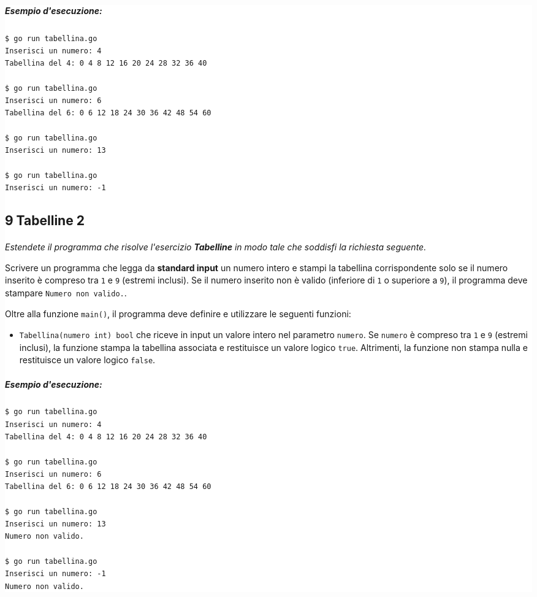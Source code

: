 ##### Esempio d'esecuzione:

```text
$ go run tabellina.go 
Inserisci un numero: 4
Tabellina del 4: 0 4 8 12 16 20 24 28 32 36 40

$ go run tabellina.go
Inserisci un numero: 6
Tabellina del 6: 0 6 12 18 24 30 36 42 48 54 60

$ go run tabellina.go
Inserisci un numero: 13

$ go run tabellina.go
Inserisci un numero: -1
```

## 9 Tabelline 2

*Estendete il programma che risolve l'esercizio **Tabelline** in modo tale che soddisfi la richiesta seguente.* 

Scrivere un programma che legga da **standard input** un numero intero e stampi la tabellina corrispondente solo se il numero inserito è compreso tra `1` e `9` (estremi inclusi). Se il numero inserito non è valido (inferiore di `1` o superiore a `9`), il programma deve stampare `Numero non valido.`.

Oltre alla funzione `main()`, il programma deve definire e utilizzare le seguenti funzioni:
* `Tabellina(numero int) bool` che riceve in input un valore intero nel parametro `numero`. Se `numero` è compreso tra `1` e `9` (estremi inclusi), la funzione stampa la tabellina associata e restituisce un valore logico `true`. Altrimenti, la funzione non stampa nulla e restituisce un valore logico `false`.

##### Esempio d'esecuzione:

```text
$ go run tabellina.go
Inserisci un numero: 4 
Tabellina del 4: 0 4 8 12 16 20 24 28 32 36 40

$ go run tabellina.go
Inserisci un numero: 6
Tabellina del 6: 0 6 12 18 24 30 36 42 48 54 60

$ go run tabellina.go
Inserisci un numero: 13
Numero non valido.

$ go run tabellina.go
Inserisci un numero: -1
Numero non valido.
```
